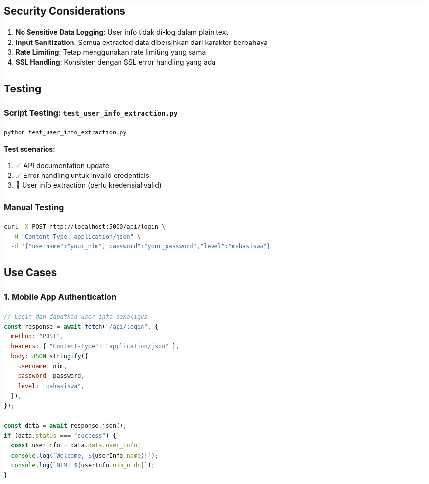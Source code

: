 ## Security Considerations

1. **No Sensitive Data Logging**: User info tidak di-log dalam plain text
2. **Input Sanitization**: Semua extracted data dibersihkan dari karakter berbahaya
3. **Rate Limiting**: Tetap menggunakan rate limiting yang sama
4. **SSL Handling**: Konsisten dengan SSL error handling yang ada

## Testing

### Script Testing: `test_user_info_extraction.py`

```bash
python test_user_info_extraction.py
```

**Test scenarios:**

1. ✅ API documentation update
2. ✅ Error handling untuk invalid credentials
3. 🔧 User info extraction (perlu kredensial valid)

### Manual Testing

```bash
curl -X POST http://localhost:5000/api/login \
  -H "Content-Type: application/json" \
  -d '{"username":"your_nim","password":"your_password","level":"mahasiswa"}'
```

## Use Cases

### 1. Mobile App Authentication

```javascript
// Login dan dapatkan user info sekaligus
const response = await fetch("/api/login", {
  method: "POST",
  headers: { "Content-Type": "application/json" },
  body: JSON.stringify({
    username: nim,
    password: password,
    level: "mahasiswa",
  }),
});

const data = await response.json();
if (data.status === "success") {
  const userInfo = data.data.user_info;
  console.log(`Welcome, ${userInfo.name}!`);
  console.log(`NIM: ${userInfo.nim_nidn}`);
}
```
